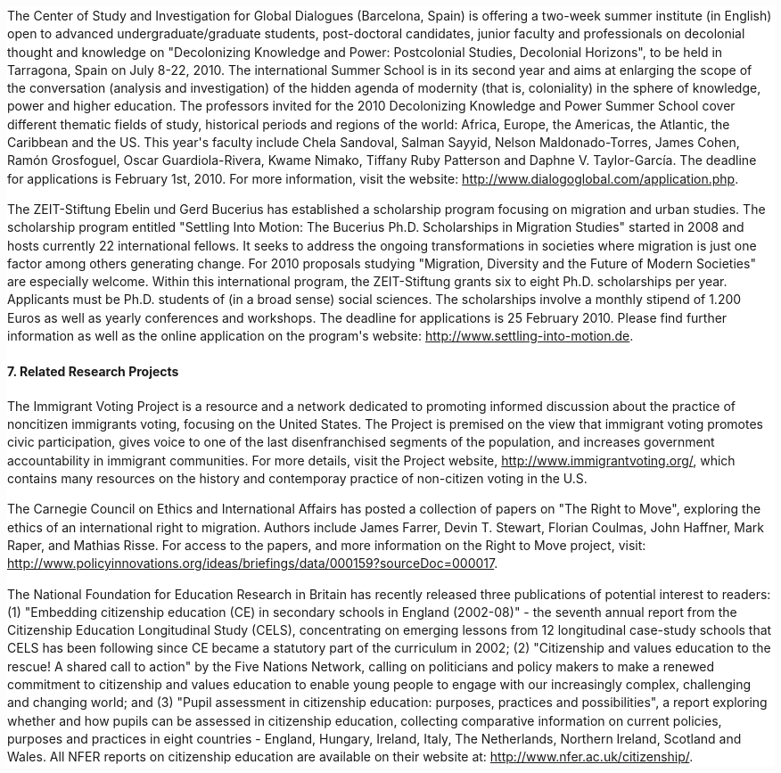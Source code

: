 The Center of Study and Investigation for Global Dialogues (Barcelona, Spain) is offering a two-week summer institute (in English) open to advanced undergraduate/graduate students, post-doctoral candidates, junior faculty and professionals on decolonial thought and knowledge on "Decolonizing Knowledge and Power: Postcolonial Studies, Decolonial Horizons", to be held in Tarragona, Spain on July 8-22, 2010\. The international Summer School is in its second year and aims at enlarging the scope of the conversation (analysis and investigation) of the hidden agenda of modernity (that is, coloniality) in the sphere of knowledge, power and higher education. The professors invited for the 2010 Decolonizing Knowledge and Power Summer School cover different thematic fields of study, historical periods and regions of the world: Africa, Europe, the Americas, the Atlantic, the Caribbean and the US. This year's faculty include Chela Sandoval, Salman Sayyid, Nelson Maldonado-Torres, James Cohen, Ramón Grosfoguel, Oscar Guardiola-Rivera, Kwame Nimako, Tiffany Ruby Patterson and Daphne V. Taylor-García. The deadline for applications is February 1st, 2010\. For more information, visit the website: <http://www.dialogoglobal.com/application.php>.

The ZEIT-Stiftung Ebelin und Gerd Bucerius has established a scholarship program focusing on migration and urban studies. The scholarship program entitled "Settling Into Motion: The Bucerius Ph.D. Scholarships in Migration Studies" started in 2008 and hosts currently 22 international fellows. It seeks to address the ongoing transformations in societies where migration is just one factor among others generating change. For 2010 proposals studying "Migration, Diversity and the Future of Modern Societies" are especially welcome. Within this international program, the ZEIT-Stiftung grants six to eight Ph.D. scholarships per year. Applicants must be Ph.D. students of (in a broad sense) social sciences. The scholarships involve a monthly stipend of 1.200 Euros as well as yearly conferences and workshops. The deadline for applications is 25 February 2010\. Please find further information as well as the online application on the program's website: <http://www.settling-into-motion.de>.

#### 7\. Related Research Projects

The Immigrant Voting Project is a resource and a network dedicated to promoting informed discussion about the practice of noncitizen immigrants voting, focusing on the United States. The Project is premised on the view that immigrant voting promotes civic participation, gives voice to one of the last disenfranchised segments of the population, and increases government accountability in immigrant communities. For more details, visit the Project website, <http://www.immigrantvoting.org/>, which contains many resources on the history and contemporay practice of non-citizen voting in the U.S.

The Carnegie Council on Ethics and International Affairs has posted a collection of papers on "The Right to Move", exploring the ethics of an international right to migration. Authors include James Farrer, Devin T. Stewart, Florian Coulmas, John Haffner, Mark Raper, and Mathias Risse. For access to the papers, and more information on the Right to Move project, visit: <http://www.policyinnovations.org/ideas/briefings/data/000159?sourceDoc=000017>.

The National Foundation for Education Research in Britain has recently released three publications of potential interest to readers: (1) "Embedding citizenship education (CE) in secondary schools in England (2002-08)" - the seventh annual report from the Citizenship Education Longitudinal Study (CELS), concentrating on emerging lessons from 12 longitudinal case-study schools that CELS has been following since CE became a statutory part of the curriculum in 2002; (2) "Citizenship and values education to the rescue! A shared call to action" by the Five Nations Network, calling on politicians and policy makers to make a renewed commitment to citizenship and values education to enable young people to engage with our increasingly complex, challenging and changing world; and (3) "Pupil assessment in citizenship education: purposes, practices and possibilities", a report exploring whether and how pupils can be assessed in citizenship education, collecting comparative information on current policies, purposes and practices in eight countries - England, Hungary, Ireland, Italy, The Netherlands, Northern Ireland, Scotland and Wales. All NFER reports on citizenship education are available on their website at: <http://www.nfer.ac.uk/citizenship/>.
